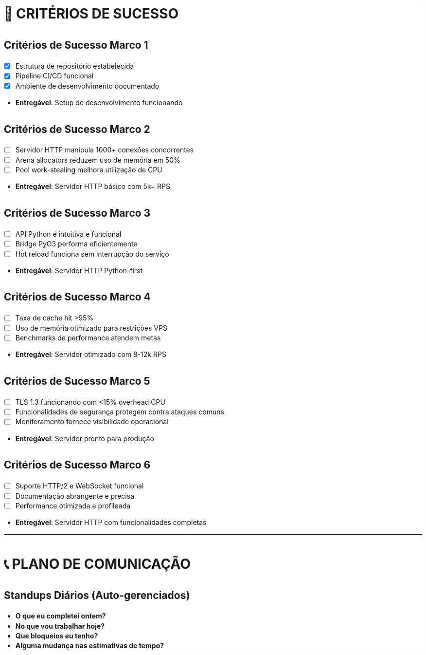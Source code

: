 
# 🎯 CRITÉRIOS DE SUCESSO

## Critérios de Sucesso Marco 1
- [x] Estrutura de repositório estabelecida
- [x] Pipeline CI/CD funcional
- [x] Ambiente de desenvolvimento documentado
- **Entregável**: Setup de desenvolvimento funcionando

## Critérios de Sucesso Marco 2
- [ ] Servidor HTTP manipula 1000+ conexões concorrentes
- [ ] Arena allocators reduzem uso de memória em 50%
- [ ] Pool work-stealing melhora utilização de CPU
- **Entregável**: Servidor HTTP básico com 5k+ RPS

## Critérios de Sucesso Marco 3
- [ ] API Python é intuitiva e funcional
- [ ] Bridge PyO3 performa eficientemente
- [ ] Hot reload funciona sem interrupção do serviço
- **Entregável**: Servidor HTTP Python-first

## Critérios de Sucesso Marco 4
- [ ] Taxa de cache hit >95%
- [ ] Uso de memória otimizado para restrições VPS
- [ ] Benchmarks de performance atendem metas
- **Entregável**: Servidor otimizado com 8-12k RPS

## Critérios de Sucesso Marco 5
- [ ] TLS 1.3 funcionando com <15% overhead CPU
- [ ] Funcionalidades de segurança protegem contra ataques comuns
- [ ] Monitoramento fornece visibilidade operacional
- **Entregável**: Servidor pronto para produção

## Critérios de Sucesso Marco 6
- [ ] Suporte HTTP/2 e WebSocket funcional
- [ ] Documentação abrangente e precisa
- [ ] Performance otimizada e profileada
- **Entregável**: Servidor HTTP com funcionalidades completas

---

# 📞 PLANO DE COMUNICAÇÃO

## Standups Diários (Auto-gerenciados)
- **O que eu completei ontem?**
- **No que vou trabalhar hoje?**
- **Que bloqueios eu tenho?**
- **Alguma mudança nas estimativas de tempo?**
